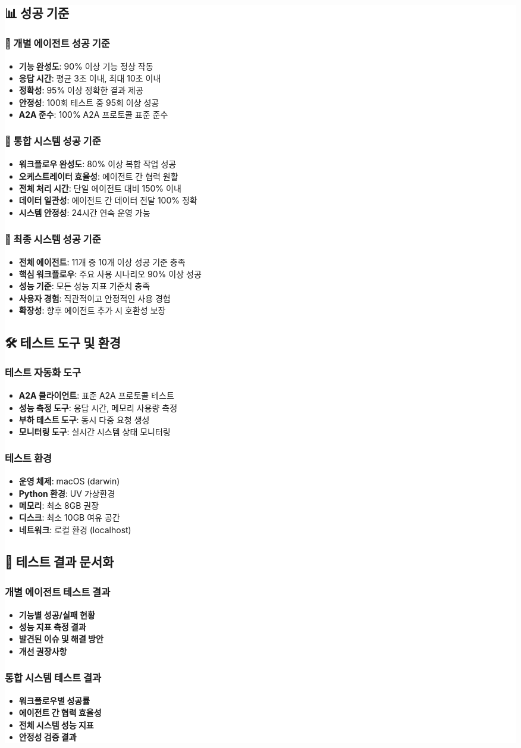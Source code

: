 ## 📊 **성공 기준**

### **🎯 개별 에이전트 성공 기준**
- **기능 완성도**: 90% 이상 기능 정상 작동
- **응답 시간**: 평균 3초 이내, 최대 10초 이내
- **정확성**: 95% 이상 정확한 결과 제공
- **안정성**: 100회 테스트 중 95회 이상 성공
- **A2A 준수**: 100% A2A 프로토콜 표준 준수

### **🚀 통합 시스템 성공 기준**
- **워크플로우 완성도**: 80% 이상 복합 작업 성공
- **오케스트레이터 효율성**: 에이전트 간 협력 원활
- **전체 처리 시간**: 단일 에이전트 대비 150% 이내
- **데이터 일관성**: 에이전트 간 데이터 전달 100% 정확
- **시스템 안정성**: 24시간 연속 운영 가능

### **💎 최종 시스템 성공 기준**
- **전체 에이전트**: 11개 중 10개 이상 성공 기준 충족
- **핵심 워크플로우**: 주요 사용 시나리오 90% 이상 성공
- **성능 기준**: 모든 성능 지표 기준치 충족
- **사용자 경험**: 직관적이고 안정적인 사용 경험
- **확장성**: 향후 에이전트 추가 시 호환성 보장

## 🛠️ **테스트 도구 및 환경**

### **테스트 자동화 도구**
- **A2A 클라이언트**: 표준 A2A 프로토콜 테스트
- **성능 측정 도구**: 응답 시간, 메모리 사용량 측정
- **부하 테스트 도구**: 동시 다중 요청 생성
- **모니터링 도구**: 실시간 시스템 상태 모니터링

### **테스트 환경**
- **운영 체제**: macOS (darwin)
- **Python 환경**: UV 가상환경
- **메모리**: 최소 8GB 권장
- **디스크**: 최소 10GB 여유 공간
- **네트워크**: 로컬 환경 (localhost)

## 📝 **테스트 결과 문서화**

### **개별 에이전트 테스트 결과**
- **기능별 성공/실패 현황**
- **성능 지표 측정 결과**
- **발견된 이슈 및 해결 방안**
- **개선 권장사항**

### **통합 시스템 테스트 결과**
- **워크플로우별 성공률**
- **에이전트 간 협력 효율성**
- **전체 시스템 성능 지표**
- **안정성 검증 결과**
